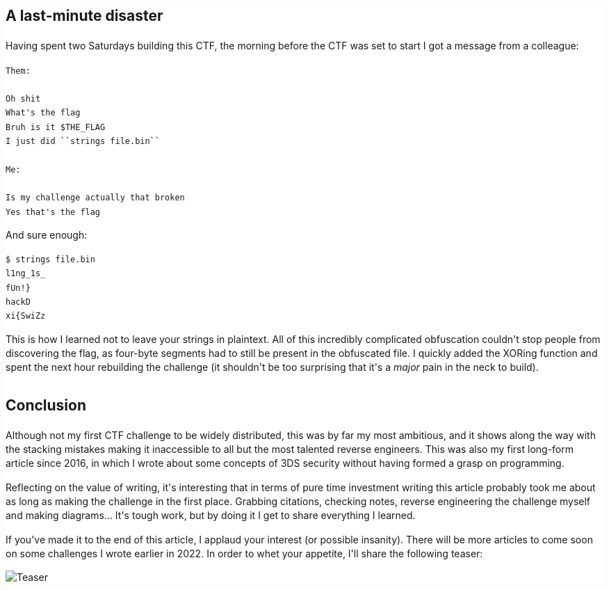 ## A last-minute disaster
Having spent two Saturdays building this CTF, the morning before the CTF was set to start I got a message from a colleague:

```
Them:

Oh shit
What's the flag
Bruh is it $THE_FLAG
I just did ``strings file.bin``

Me:

Is my challenge actually that broken
Yes that's the flag
```

And sure enough:
```bash
$ strings file.bin
l1ng_1s_
fUn!}
hackD
xi{SwiZz
```

This is how I learned not to leave your strings in plaintext. All of this incredibly complicated obfuscation couldn't stop people from discovering the flag, as four-byte segments had to still be present in the obfuscated file. I quickly added the XORing function and spent the next hour rebuilding the challenge (it shouldn't be too surprising that it's a *major* pain in the neck to build).

## Conclusion
Although not my first CTF challenge to be widely distributed, this was by far my most ambitious, and it shows along the way with the stacking mistakes making it inaccessible to all but the most talented reverse engineers. This was also my first long-form article since 2016, in which I wrote about some concepts of 3DS security without having formed a grasp on programming.

Reflecting on the value of writing, it's interesting that in terms of pure time investment writing this article probably took me about as long as making the challenge in the first place. Grabbing citations, checking notes, reverse engineering the challenge myself and making diagrams... It's tough work, but by doing it I get to share everything I learned.

If you've made it to the end of this article, I applaud your interest (or possible insanity). There will be more articles to come soon on some challenges I wrote earlier in 2022. In order to whet your appetite, I'll share the following teaser:

![Teaser](https://upload.wikimedia.org/wikipedia/commons/1/15/Intel_Itanium_logo.svg)
